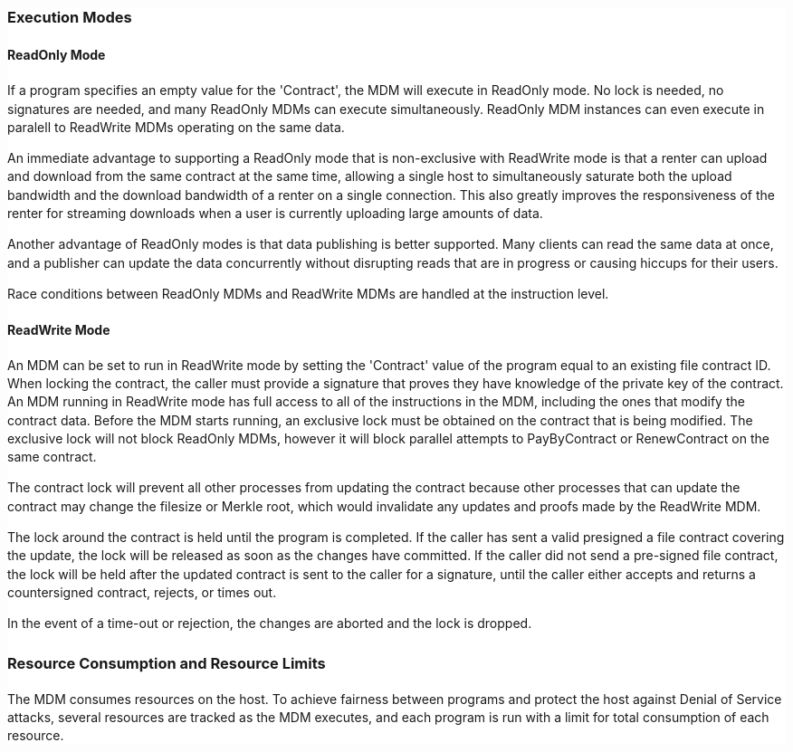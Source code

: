 ### Execution Modes

#### ReadOnly Mode

If a program specifies an empty value for the 'Contract', the MDM will execute
in ReadOnly mode. No lock is needed, no signatures are needed, and many ReadOnly
MDMs can execute simultaneously. ReadOnly MDM instances can even execute in
paralell to ReadWrite MDMs operating on the same data.

An immediate advantage to supporting a ReadOnly mode that is non-exclusive with
ReadWrite mode is that a renter can upload and download from the same contract
at the same time, allowing a single host to simultaneously saturate both the
upload bandwidth and the download bandwidth of a renter on a single connection.
This also greatly improves the responsiveness of the renter for streaming
downloads when a user is currently uploading large amounts of data.

Another advantage of ReadOnly modes is that data publishing is better supported.
Many clients can read the same data at once, and a publisher can update the data
concurrently without disrupting reads that are in progress or causing hiccups
for their users.

Race conditions between ReadOnly MDMs and ReadWrite MDMs are handled at the
instruction level.

#### ReadWrite Mode

An MDM can be set to run in ReadWrite mode by setting the 'Contract' value of
the program equal to an existing file contract ID. When locking the contract,
the caller must provide a signature that proves they have knowledge of the
private key of the contract. An MDM running in ReadWrite mode has full access to
all of the instructions in the MDM, including the ones that modify the contract
data. Before the MDM starts running, an exclusive lock must be obtained on the
contract that is being modified. The exclusive lock will not block ReadOnly
MDMs, however it will block parallel attempts to PayByContract or RenewContract
on the same contract.

The contract lock will prevent all other processes from updating the contract
because other processes that can update the contract may change the filesize or
Merkle root, which would invalidate any updates and proofs made by the ReadWrite
MDM.

The lock around the contract is held until the program is completed. If the
caller has sent a valid presigned a file contract covering the update, the lock
will be released as soon as the changes have committed. If the caller did not
send a pre-signed file contract, the lock will be held after the updated
contract is sent to the caller for a signature, until the caller either accepts
and returns a countersigned contract, rejects, or times out.

In the event of a time-out or rejection, the changes are aborted and the lock is
dropped.

### Resource Consumption and Resource Limits

The MDM consumes resources on the host. To achieve fairness between programs and
protect the host against Denial of Service attacks, several resources are
tracked as the MDM executes, and each program is run with a limit for total
consumption of each resource.

